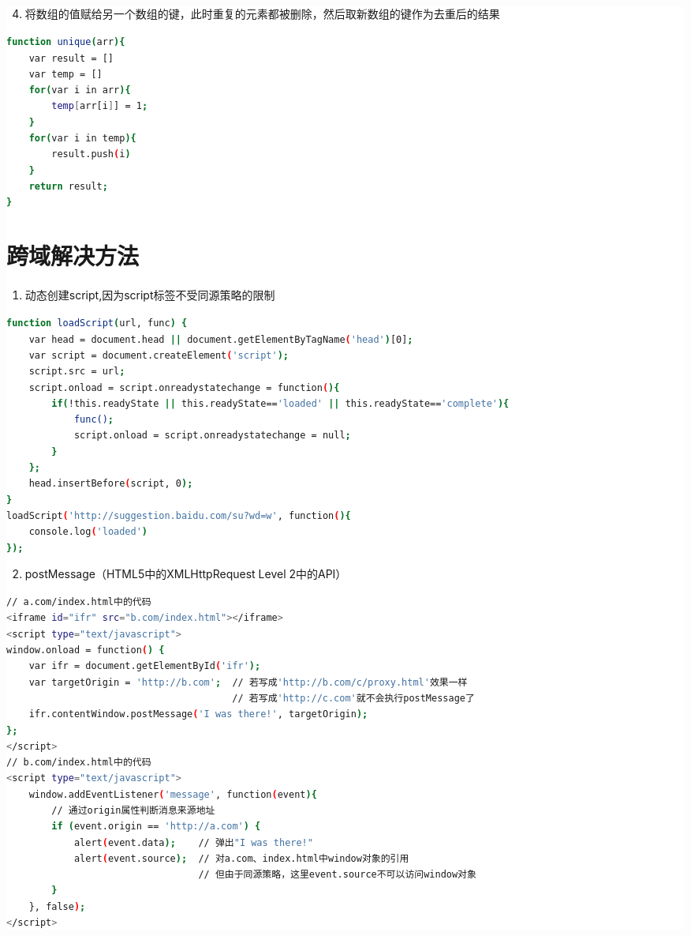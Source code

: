 4. 将数组的值赋给另一个数组的键，此时重复的元素都被删除，然后取新数组的键作为去重后的结果
``` bash
function unique(arr){
	var result = []
	var temp = []
	for(var i in arr){
		temp[arr[i]] = 1;
	}
	for(var i in temp){
		result.push(i)
	}
	return result;
}
```

# 跨域解决方法
1. 动态创建script,因为script标签不受同源策略的限制
``` bash
function loadScript(url, func) {
	var head = document.head || document.getElementByTagName('head')[0];
	var script = document.createElement('script');
	script.src = url;
	script.onload = script.onreadystatechange = function(){
		if(!this.readyState || this.readyState=='loaded' || this.readyState=='complete'){
			func();
			script.onload = script.onreadystatechange = null;
		}
	};
	head.insertBefore(script, 0);
}
loadScript('http://suggestion.baidu.com/su?wd=w', function(){
	console.log('loaded')
});
```

2. postMessage（HTML5中的XMLHttpRequest Level 2中的API）
``` bash
// a.com/index.html中的代码
<iframe id="ifr" src="b.com/index.html"></iframe>
<script type="text/javascript">
window.onload = function() {
    var ifr = document.getElementById('ifr');
    var targetOrigin = 'http://b.com';  // 若写成'http://b.com/c/proxy.html'效果一样
                                        // 若写成'http://c.com'就不会执行postMessage了
    ifr.contentWindow.postMessage('I was there!', targetOrigin);
};
</script>
// b.com/index.html中的代码
<script type="text/javascript">
    window.addEventListener('message', function(event){
        // 通过origin属性判断消息来源地址
        if (event.origin == 'http://a.com') {
            alert(event.data);    // 弹出"I was there!"
            alert(event.source);  // 对a.com、index.html中window对象的引用
                                  // 但由于同源策略，这里event.source不可以访问window对象
        }
    }, false);
</script>
```
